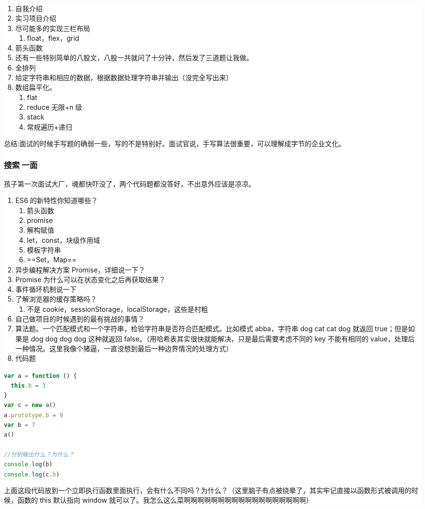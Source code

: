 1. 自我介绍
2. 实习项目介绍
3. 尽可能多的实现三栏布局
   1. float，flex，grid
4. 箭头函数
5. 还有一些特别简单的八股文，八股一共就问了十分钟，然后发了三道题让我做。
6. 全排列
7. 给定字符串和相应的数据，根据数据处理字符串并输出（没完全写出来）
8. 数组扁平化。
   1. flat
   2. reduce 无限+n 级
   3. stack
   4. 常规遍历+递归

总结:面试的时候手写题的确弱一些，写的不是特别好。面试官说，手写算法很重要，可以理解成字节的企业文化。

### 搜索 一面

孩子第一次面试大厂，魂都快吓没了，两个代码题都没答好，不出意外应该是凉凉。

1. ES6 的新特性你知道哪些？
   1. 箭头函数
   2. promise
   3. 解构赋值
   4. let，const，块级作用域
   5. 模板字符串
   6. ==Set，Map==
2. 异步编程解决方案 Promise，详细说一下？
3. Promise 为什么可以在状态变化之后再获取结果？
4. 事件循环机制说一下
5. 了解浏览器的缓存策略吗？
   1. 不是 cookie，sessionStorage，localStorage，这些是村粗
6. 自己做项目的时候遇到的最有挑战的事情？
7. 算法题。一个匹配模式和一个字符串，检验字符串是否符合匹配模式。比如模式 abba，字符串 dog cat cat dog 就返回 true；但是如果是 dog dog dog dog 这种就返回 false。（用哈希表其实很快就能解决，只是最后需要考虑不同的 key 不能有相同的 value，处理后一种情况。这里我像个猪逼，一直没想到最后一种边界情况的处理方式）
8. 代码题

```js
var a = function () {
  this.b = 3
}
var c = new a()
a.prototype.b = 9
var b = 7
a()

//分别输出什么？为什么？
console.log(b)
console.log(c.b)
```

上面这段代码放到一个立即执行函数里面执行，会有什么不同吗？为什么？（这里脑子有点被绕晕了，其实牢记直接以函数形式被调用的时候，函数的 this 默认指向 window 就可以了。我怎么这么菜啊啊啊啊啊啊啊啊啊啊啊啊啊啊啊啊啊啊）
